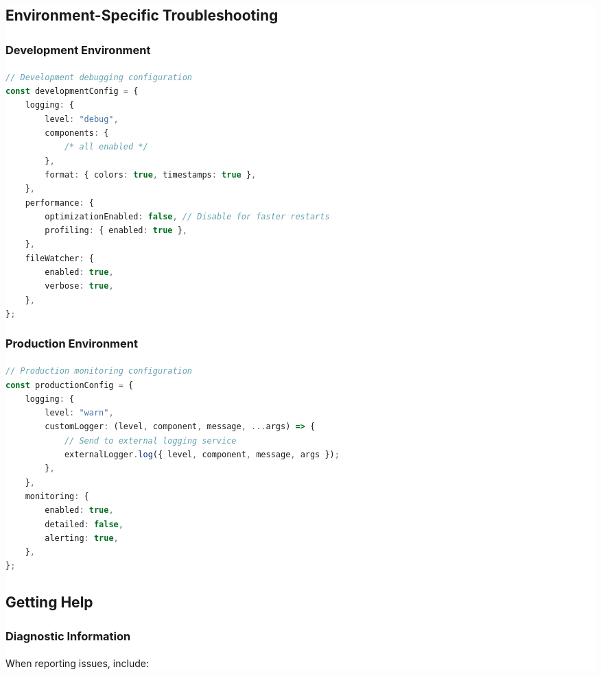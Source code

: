 ## Environment-Specific Troubleshooting

### Development Environment

```typescript
// Development debugging configuration
const developmentConfig = {
    logging: {
        level: "debug",
        components: {
            /* all enabled */
        },
        format: { colors: true, timestamps: true },
    },
    performance: {
        optimizationEnabled: false, // Disable for faster restarts
        profiling: { enabled: true },
    },
    fileWatcher: {
        enabled: true,
        verbose: true,
    },
};
```

### Production Environment

```typescript
// Production monitoring configuration
const productionConfig = {
    logging: {
        level: "warn",
        customLogger: (level, component, message, ...args) => {
            // Send to external logging service
            externalLogger.log({ level, component, message, args });
        },
    },
    monitoring: {
        enabled: true,
        detailed: false,
        alerting: true,
    },
};
```

## Getting Help

### Diagnostic Information

When reporting issues, include:
